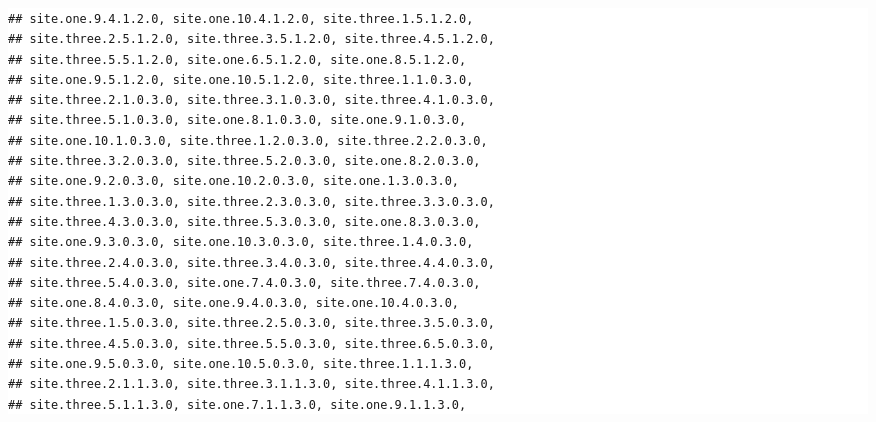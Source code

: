     ## site.one.9.4.1.2.0, site.one.10.4.1.2.0, site.three.1.5.1.2.0,
    ## site.three.2.5.1.2.0, site.three.3.5.1.2.0, site.three.4.5.1.2.0,
    ## site.three.5.5.1.2.0, site.one.6.5.1.2.0, site.one.8.5.1.2.0,
    ## site.one.9.5.1.2.0, site.one.10.5.1.2.0, site.three.1.1.0.3.0,
    ## site.three.2.1.0.3.0, site.three.3.1.0.3.0, site.three.4.1.0.3.0,
    ## site.three.5.1.0.3.0, site.one.8.1.0.3.0, site.one.9.1.0.3.0,
    ## site.one.10.1.0.3.0, site.three.1.2.0.3.0, site.three.2.2.0.3.0,
    ## site.three.3.2.0.3.0, site.three.5.2.0.3.0, site.one.8.2.0.3.0,
    ## site.one.9.2.0.3.0, site.one.10.2.0.3.0, site.one.1.3.0.3.0,
    ## site.three.1.3.0.3.0, site.three.2.3.0.3.0, site.three.3.3.0.3.0,
    ## site.three.4.3.0.3.0, site.three.5.3.0.3.0, site.one.8.3.0.3.0,
    ## site.one.9.3.0.3.0, site.one.10.3.0.3.0, site.three.1.4.0.3.0,
    ## site.three.2.4.0.3.0, site.three.3.4.0.3.0, site.three.4.4.0.3.0,
    ## site.three.5.4.0.3.0, site.one.7.4.0.3.0, site.three.7.4.0.3.0,
    ## site.one.8.4.0.3.0, site.one.9.4.0.3.0, site.one.10.4.0.3.0,
    ## site.three.1.5.0.3.0, site.three.2.5.0.3.0, site.three.3.5.0.3.0,
    ## site.three.4.5.0.3.0, site.three.5.5.0.3.0, site.three.6.5.0.3.0,
    ## site.one.9.5.0.3.0, site.one.10.5.0.3.0, site.three.1.1.1.3.0,
    ## site.three.2.1.1.3.0, site.three.3.1.1.3.0, site.three.4.1.1.3.0,
    ## site.three.5.1.1.3.0, site.one.7.1.1.3.0, site.one.9.1.1.3.0,